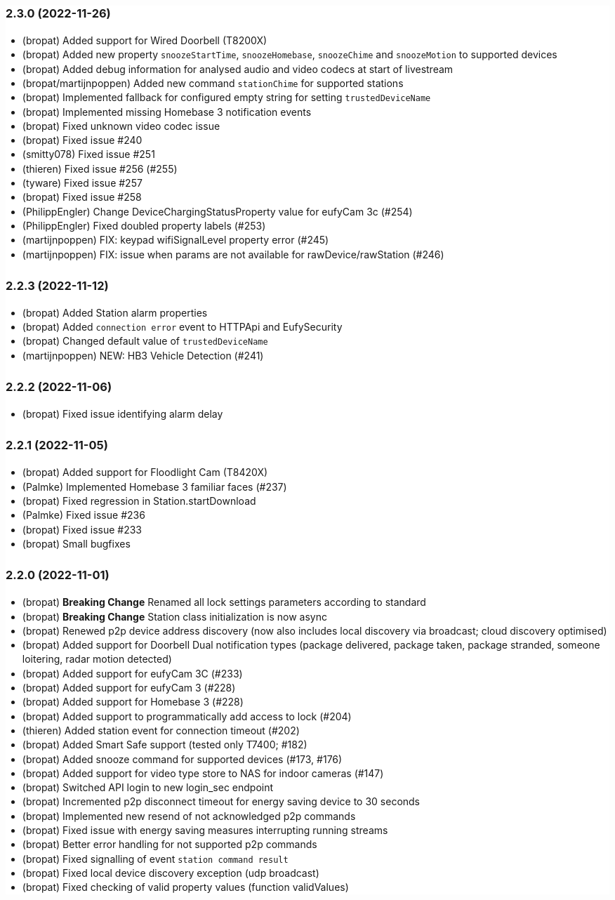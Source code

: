 ### 2.3.0 (2022-11-26)

* (bropat) Added support for Wired Doorbell (T8200X)
* (bropat) Added new property `snoozeStartTime`, `snoozeHomebase`, `snoozeChime` and `snoozeMotion` to supported devices
* (bropat) Added debug information for analysed audio and video codecs at start of livestream
* (bropat/martijnpoppen) Added new command `stationChime` for supported stations
* (bropat) Implemented fallback for configured empty string for setting `trustedDeviceName`
* (bropat) Implemented missing Homebase 3 notification events
* (bropat) Fixed unknown video codec issue
* (bropat) Fixed issue #240
* (smitty078) Fixed issue #251
* (thieren) Fixed issue #256 (#255)
* (tyware) Fixed issue #257
* (bropat) Fixed issue #258
* (PhilippEngler) Change DeviceChargingStatusProperty value for eufyCam 3c (#254)
* (PhilippEngler) Fixed doubled property labels (#253)
* (martijnpoppen) FIX: keypad wifiSignalLevel property error (#245)
* (martijnpoppen) FIX: issue when params are not available for rawDevice/rawStation (#246)

### 2.2.3 (2022-11-12)

* (bropat) Added Station alarm properties
* (bropat) Added `connection error` event to HTTPApi and EufySecurity
* (bropat) Changed default value of `trustedDeviceName`
* (martijnpoppen) NEW: HB3 Vehicle Detection (#241)

### 2.2.2 (2022-11-06)

* (bropat) Fixed issue identifying alarm delay

### 2.2.1 (2022-11-05)

* (bropat) Added support for Floodlight Cam (T8420X)
* (Palmke) Implemented Homebase 3 familiar faces (#237)
* (bropat) Fixed regression in Station.startDownload
* (Palmke) Fixed issue #236
* (bropat) Fixed issue #233
* (bropat) Small bugfixes

### 2.2.0 (2022-11-01)

* (bropat) **Breaking Change** Renamed all lock settings parameters according to standard
* (bropat) **Breaking Change** Station class initialization is now async
* (bropat) Renewed p2p device address discovery (now also includes local discovery via broadcast; cloud discovery optimised)
* (bropat) Added support for Doorbell Dual notification types (package delivered, package taken, package stranded, someone loitering, radar motion detected)
* (bropat) Added support for eufyCam 3C (#233)
* (bropat) Added support for eufyCam 3 (#228)
* (bropat) Added support for Homebase 3 (#228)
* (bropat) Added support to programmatically add access to lock (#204)
* (thieren) Added station event for connection timeout (#202)
* (bropat) Added Smart Safe support (tested only T7400; #182)
* (bropat) Added snooze command for supported devices (#173, #176)
* (bropat) Added support for video type store to NAS for indoor cameras (#147)
* (bropat) Switched API login to new login_sec endpoint
* (bropat) Incremented p2p disconnect timeout for energy saving device to 30 seconds
* (bropat) Implemented new resend of not acknowledged p2p commands
* (bropat) Fixed issue with energy saving measures interrupting running streams
* (bropat) Better error handling for not supported p2p commands
* (bropat) Fixed signalling of event `station command result`
* (bropat) Fixed local device discovery exception (udp broadcast)
* (bropat) Fixed checking of valid property values (function validValues)